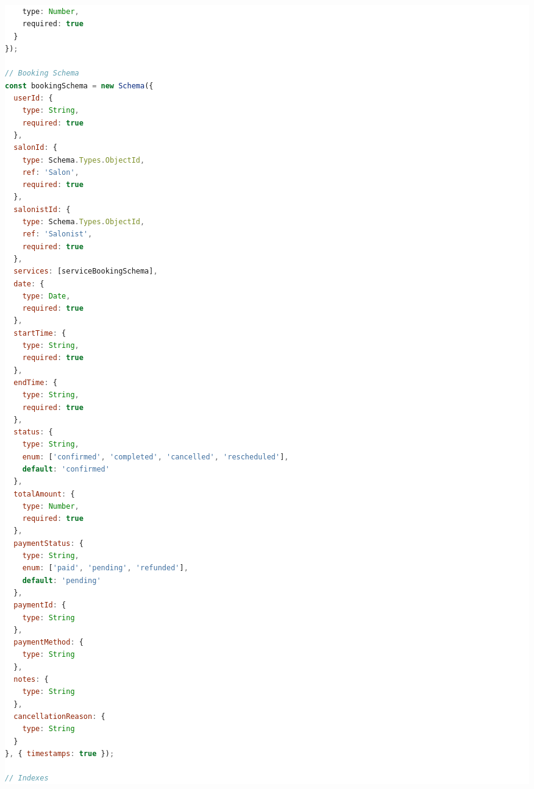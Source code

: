 ```javascript
    type: Number,
    required: true
  }
});

// Booking Schema
const bookingSchema = new Schema({
  userId: {
    type: String,
    required: true
  },
  salonId: {
    type: Schema.Types.ObjectId,
    ref: 'Salon',
    required: true
  },
  salonistId: {
    type: Schema.Types.ObjectId,
    ref: 'Salonist',
    required: true
  },
  services: [serviceBookingSchema],
  date: {
    type: Date,
    required: true
  },
  startTime: {
    type: String,
    required: true
  },
  endTime: {
    type: String,
    required: true
  },
  status: {
    type: String,
    enum: ['confirmed', 'completed', 'cancelled', 'rescheduled'],
    default: 'confirmed'
  },
  totalAmount: {
    type: Number,
    required: true
  },
  paymentStatus: {
    type: String,
    enum: ['paid', 'pending', 'refunded'],
    default: 'pending'
  },
  paymentId: {
    type: String
  },
  paymentMethod: {
    type: String
  },
  notes: {
    type: String
  },
  cancellationReason: {
    type: String
  }
}, { timestamps: true });

// Indexes
```